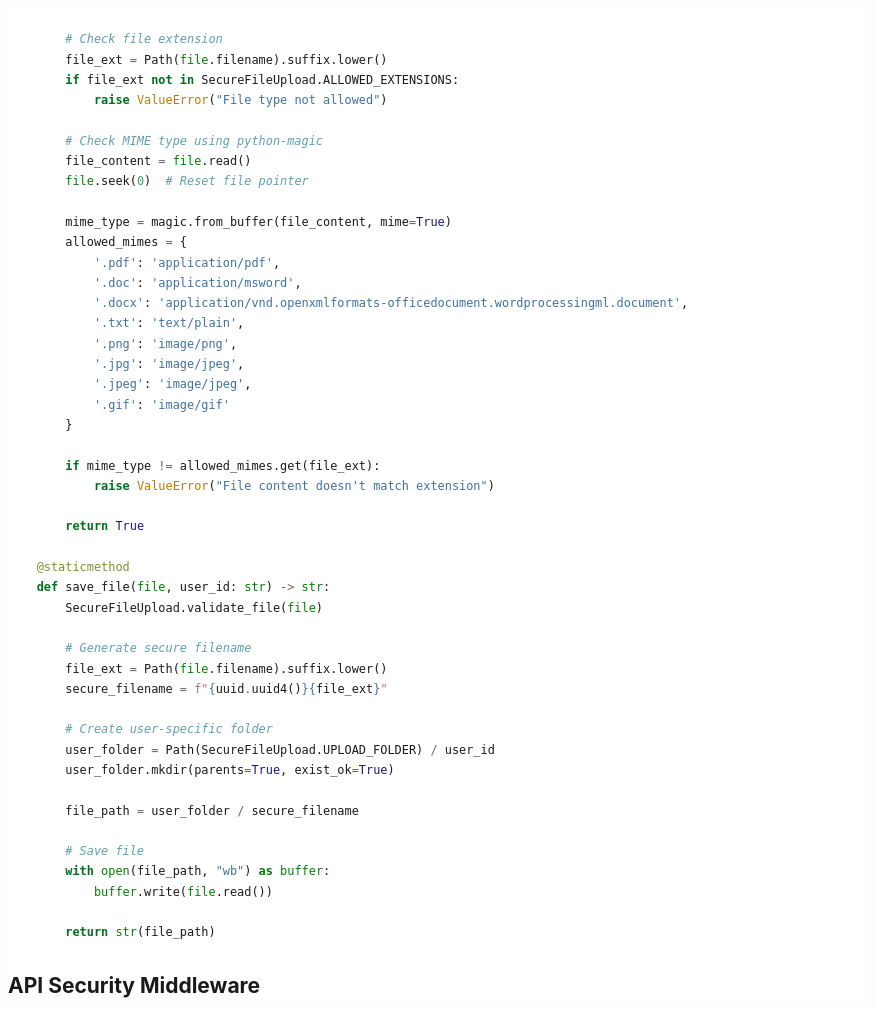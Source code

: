 ```python

        # Check file extension
        file_ext = Path(file.filename).suffix.lower()
        if file_ext not in SecureFileUpload.ALLOWED_EXTENSIONS:
            raise ValueError("File type not allowed")

        # Check MIME type using python-magic
        file_content = file.read()
        file.seek(0)  # Reset file pointer

        mime_type = magic.from_buffer(file_content, mime=True)
        allowed_mimes = {
            '.pdf': 'application/pdf',
            '.doc': 'application/msword',
            '.docx': 'application/vnd.openxmlformats-officedocument.wordprocessingml.document',
            '.txt': 'text/plain',
            '.png': 'image/png',
            '.jpg': 'image/jpeg',
            '.jpeg': 'image/jpeg',
            '.gif': 'image/gif'
        }

        if mime_type != allowed_mimes.get(file_ext):
            raise ValueError("File content doesn't match extension")

        return True

    @staticmethod
    def save_file(file, user_id: str) -> str:
        SecureFileUpload.validate_file(file)

        # Generate secure filename
        file_ext = Path(file.filename).suffix.lower()
        secure_filename = f"{uuid.uuid4()}{file_ext}"

        # Create user-specific folder
        user_folder = Path(SecureFileUpload.UPLOAD_FOLDER) / user_id
        user_folder.mkdir(parents=True, exist_ok=True)

        file_path = user_folder / secure_filename

        # Save file
        with open(file_path, "wb") as buffer:
            buffer.write(file.read())

        return str(file_path)
```

## API Security Middleware
